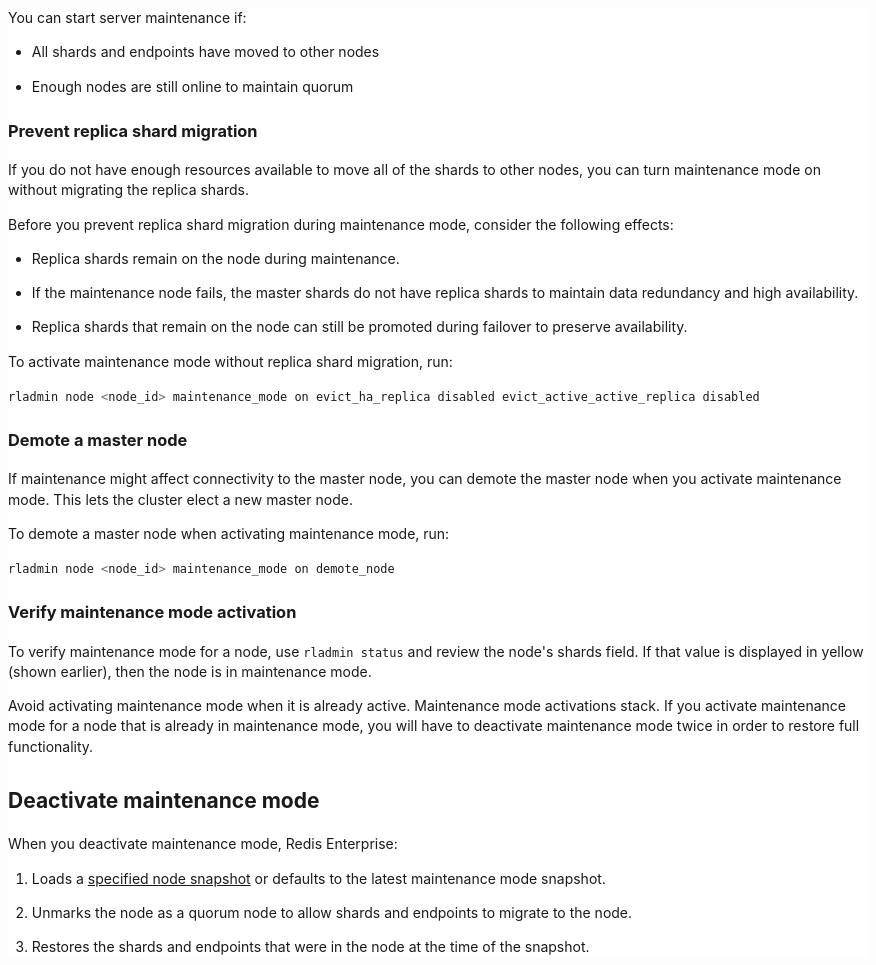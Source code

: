 You can start server maintenance if:

- All shards and endpoints have moved to other nodes

- Enough nodes are still online to maintain quorum

### Prevent replica shard migration

If you do not have enough resources available to move all of the shards to other nodes, you can turn maintenance mode on without migrating the replica shards.

Before you prevent replica shard migration during maintenance mode, consider the following effects:

- Replica shards remain on the node during maintenance.

- If the maintenance node fails, the master shards do not have replica shards to maintain data redundancy and high availability.

- Replica shards that remain on the node can still be promoted during failover to preserve availability.

To activate maintenance mode without replica shard migration, run:

```sh
rladmin node <node_id> maintenance_mode on evict_ha_replica disabled evict_active_active_replica disabled
```

### Demote a master node

If maintenance might affect connectivity to the master node, you can demote the master node when you  activate maintenance mode.  This lets the cluster elect a new master node.

To demote a master node when activating maintenance mode, run:

```sh
rladmin node <node_id> maintenance_mode on demote_node
```

### Verify maintenance mode activation

To verify maintenance mode for a node, use `rladmin status` and review the node's shards field.  If that value is displayed in yellow (shown earlier), then the node is in maintenance mode.

Avoid activating maintenance mode when it is already active.  Maintenance mode activations stack.  If you activate maintenance mode for a node that is already in maintenance mode, you will have to deactivate maintenance mode twice in order to restore full functionality.

## Deactivate maintenance mode

When you deactivate maintenance mode, Redis Enterprise:

1. Loads a [specified node snapshot](#specify-a-snapshot) or defaults to the latest maintenance mode snapshot.

1. Unmarks the node as a quorum node to allow shards and endpoints to migrate to the node.

1. Restores the shards and endpoints that were in the node at the time of the snapshot.
